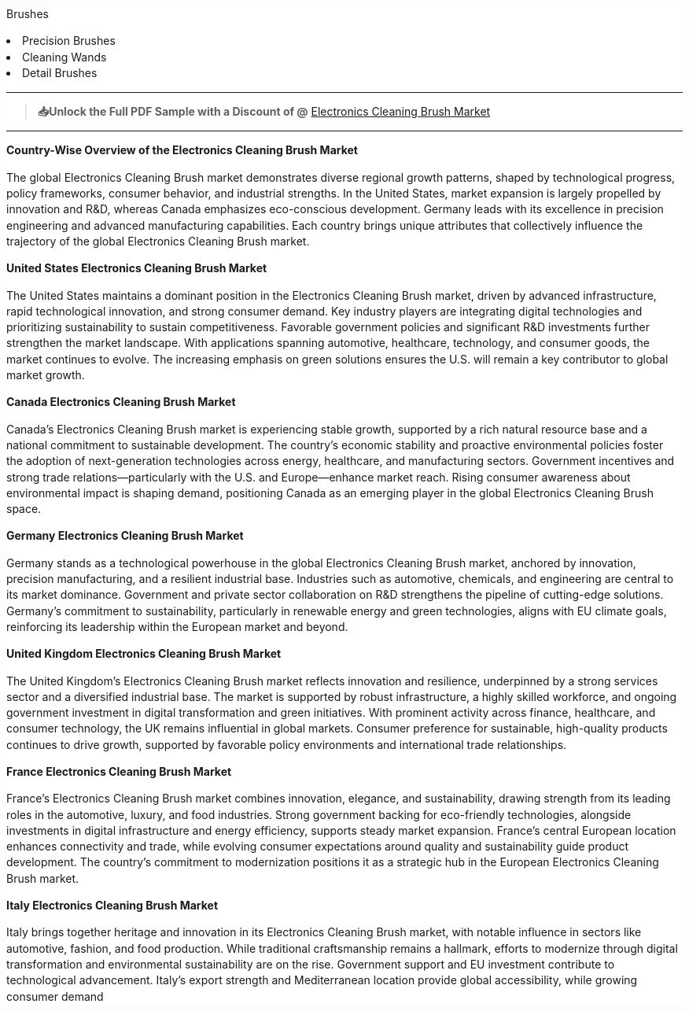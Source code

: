 Brushes</li><li> Precision Brushes</li><li> Cleaning Wands</li><li> Detail Brushes</li></ul></p><hr /><blockquote><p><strong>📥Unlock the Full PDF Sample with a Discount of @</strong> <a href="https://www.marketresearchintellect.com/ask-for-discount/?rid=467652&amp;utm_source=Github-April&amp;utm_medium=049">Electronics Cleaning Brush Market</a></p></blockquote><hr /><p class="" data-start="217" data-end="261"><strong data-start="217" data-end="261">Country-Wise Overview of the Electronics Cleaning Brush Market</strong></p><p class="" data-start="263" data-end="774">The global Electronics Cleaning Brush market demonstrates diverse regional growth patterns, shaped by technological progress, policy frameworks, consumer behavior, and industrial strengths. In the United States, market expansion is largely propelled by innovation and R&amp;D, whereas Canada emphasizes eco-conscious development. Germany leads with its excellence in precision engineering and advanced manufacturing capabilities. Each country brings unique attributes that collectively influence the trajectory of the global Electronics Cleaning Brush market.</p><p class="" data-start="776" data-end="1421"><strong data-start="776" data-end="805">United States Electronics Cleaning Brush Market</strong></p><p class="" data-start="776" data-end="1421">The United States maintains a dominant position in the Electronics Cleaning Brush market, driven by advanced infrastructure, rapid technological innovation, and strong consumer demand. Key industry players are integrating digital technologies and prioritizing sustainability to sustain competitiveness. Favorable government policies and significant R&amp;D investments further strengthen the market landscape. With applications spanning automotive, healthcare, technology, and consumer goods, the market continues to evolve. The increasing emphasis on green solutions ensures the U.S. will remain a key contributor to global market growth.</p><p class="" data-start="1423" data-end="2019"><strong data-start="1423" data-end="1445">Canada Electronics Cleaning Brush Market</strong></p><p class="" data-start="1423" data-end="2019">Canada&rsquo;s Electronics Cleaning Brush market is experiencing stable growth, supported by a rich natural resource base and a national commitment to sustainable development. The country&rsquo;s economic stability and proactive environmental policies foster the adoption of next-generation technologies across energy, healthcare, and manufacturing sectors. Government incentives and strong trade relations&mdash;particularly with the U.S. and Europe&mdash;enhance market reach. Rising consumer awareness about environmental impact is shaping demand, positioning Canada as an emerging player in the global Electronics Cleaning Brush space.</p><p class="" data-start="2021" data-end="2591"><strong data-start="2021" data-end="2044">Germany Electronics Cleaning Brush Market</strong></p><p class="" data-start="2021" data-end="2591">Germany stands as a technological powerhouse in the global Electronics Cleaning Brush market, anchored by innovation, precision manufacturing, and a resilient industrial base. Industries such as automotive, chemicals, and engineering are central to its market dominance. Government and private sector collaboration on R&amp;D strengthens the pipeline of cutting-edge solutions. Germany&rsquo;s commitment to sustainability, particularly in renewable energy and green technologies, aligns with EU climate goals, reinforcing its leadership within the European market and beyond.</p><p class="" data-start="2593" data-end="3221"><strong data-start="2593" data-end="2623">United Kingdom Electronics Cleaning Brush Market</strong></p><p class="" data-start="2593" data-end="3221">The United Kingdom&rsquo;s Electronics Cleaning Brush market reflects innovation and resilience, underpinned by a strong services sector and a diversified industrial base. The market is supported by robust infrastructure, a highly skilled workforce, and ongoing government investment in digital transformation and green initiatives. With prominent activity across finance, healthcare, and consumer technology, the UK remains influential in global markets. Consumer preference for sustainable, high-quality products continues to drive growth, supported by favorable policy environments and international trade relationships.</p><p class="" data-start="3223" data-end="3838"><strong data-start="3223" data-end="3245">France Electronics Cleaning Brush Market</strong></p><p class="" data-start="3223" data-end="3838">France&rsquo;s Electronics Cleaning Brush market combines innovation, elegance, and sustainability, drawing strength from its leading roles in the automotive, luxury, and food industries. Strong government backing for eco-friendly technologies, alongside investments in digital infrastructure and energy efficiency, supports steady market expansion. France&rsquo;s central European location enhances connectivity and trade, while evolving consumer expectations around quality and sustainability guide product development. The country&rsquo;s commitment to modernization positions it as a strategic hub in the European Electronics Cleaning Brush market.</p><p class="" data-start="3840" data-end="4422"><strong data-start="3840" data-end="3861">Italy Electronics Cleaning Brush Market</strong></p><p class="" data-start="3840" data-end="4422">Italy brings together heritage and innovation in its Electronics Cleaning Brush market, with notable influence in sectors like automotive, fashion, and food production. While traditional craftsmanship remains a hallmark, efforts to modernize through digital transformation and environmental sustainability are on the rise. Government support and EU investment contribute to technological advancement. Italy&rsquo;s export strength and Mediterranean location provide global accessibility, while growing consumer demand